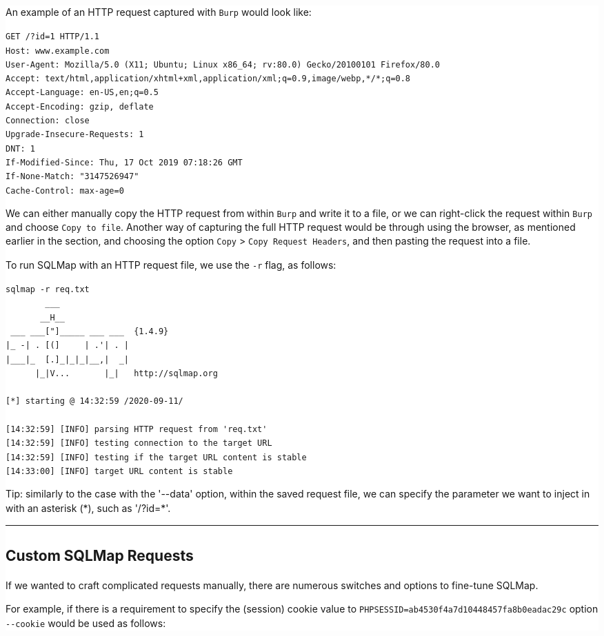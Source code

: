 An example of an HTTP request captured with `Burp` would look like:

```http
GET /?id=1 HTTP/1.1
Host: www.example.com
User-Agent: Mozilla/5.0 (X11; Ubuntu; Linux x86_64; rv:80.0) Gecko/20100101 Firefox/80.0
Accept: text/html,application/xhtml+xml,application/xml;q=0.9,image/webp,*/*;q=0.8
Accept-Language: en-US,en;q=0.5
Accept-Encoding: gzip, deflate
Connection: close
Upgrade-Insecure-Requests: 1
DNT: 1
If-Modified-Since: Thu, 17 Oct 2019 07:18:26 GMT
If-None-Match: "3147526947"
Cache-Control: max-age=0

```

We can either manually copy the HTTP request from within `Burp` and write it to a file, or we can right-click the request within `Burp` and choose `Copy to file`. Another way of capturing the full HTTP request would be through using the browser, as mentioned earlier in the section, and choosing the option `Copy` \> `Copy Request Headers`, and then pasting the request into a file.

To run SQLMap with an HTTP request file, we use the `-r` flag, as follows:

```shell
sqlmap -r req.txt
        ___
       __H__
 ___ ___["]_____ ___ ___  {1.4.9}
|_ -| . [(]     | .'| . |
|___|_  [.]_|_|_|__,|  _|
      |_|V...       |_|   http://sqlmap.org

[*] starting @ 14:32:59 /2020-09-11/

[14:32:59] [INFO] parsing HTTP request from 'req.txt'
[14:32:59] [INFO] testing connection to the target URL
[14:32:59] [INFO] testing if the target URL content is stable
[14:33:00] [INFO] target URL content is stable

```

Tip: similarly to the case with the '--data' option, within the saved request file, we can specify the parameter we want to inject in with an asterisk (\*), such as '/?id=\*'.

* * *

## Custom SQLMap Requests

If we wanted to craft complicated requests manually, there are numerous switches and options to fine-tune SQLMap.

For example, if there is a requirement to specify the (session) cookie value to `PHPSESSID=ab4530f4a7d10448457fa8b0eadac29c` option `--cookie` would be used as follows:
